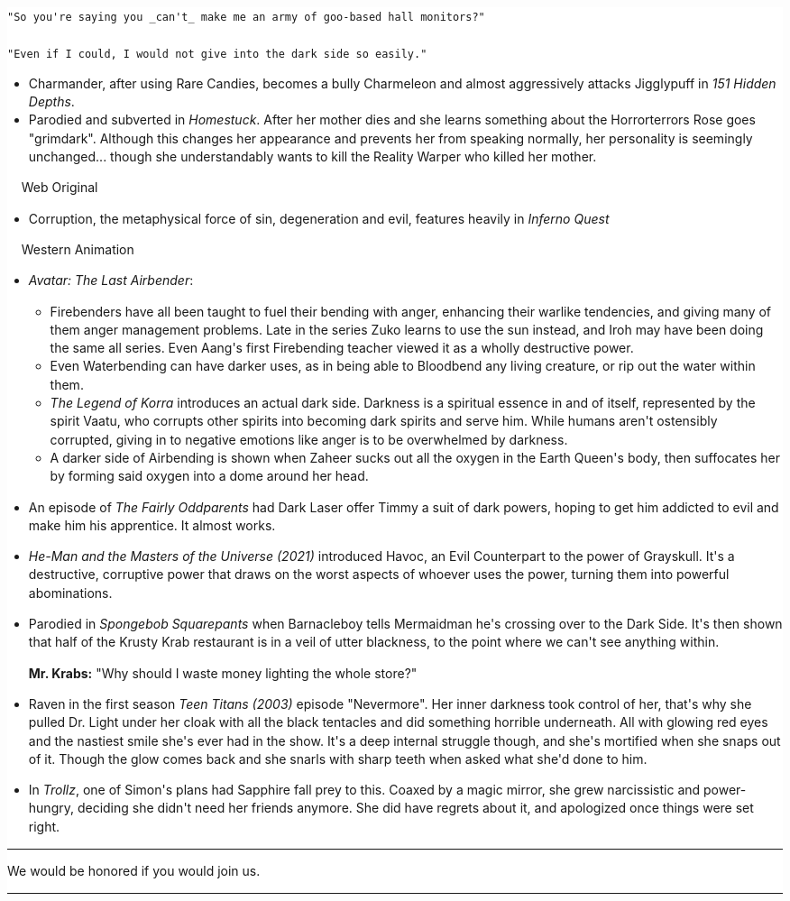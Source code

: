     "So you're saying you _can't_ make me an army of goo-based hall monitors?"
    
    "Even if I could, I would not give into the dark side so easily."
    
-   Charmander, after using Rare Candies, becomes a bully Charmeleon and almost aggressively attacks Jigglypuff in _151 Hidden Depths_.
-   Parodied and subverted in _Homestuck_. After her mother dies and she learns something about the Horrorterrors Rose goes "grimdark". Although this changes her appearance and prevents her from speaking normally, her personality is seemingly unchanged... though she understandably wants to kill the Reality Warper who killed her mother.

    Web Original 

-   Corruption, the metaphysical force of sin, degeneration and evil, features heavily in _Inferno Quest_

    Western Animation 

-   _Avatar: The Last Airbender_:
    -   Firebenders have all been taught to fuel their bending with anger, enhancing their warlike tendencies, and giving many of them anger management problems. Late in the series Zuko learns to use the sun instead, and Iroh may have been doing the same all series. Even Aang's first Firebending teacher viewed it as a wholly destructive power.
    -   Even Waterbending can have darker uses, as in being able to Bloodbend any living creature, or rip out the water within them.
    -   _The Legend of Korra_ introduces an actual dark side. Darkness is a spiritual essence in and of itself, represented by the spirit Vaatu, who corrupts other spirits into becoming dark spirits and serve him. While humans aren't ostensibly corrupted, giving in to negative emotions like anger is to be overwhelmed by darkness.
    -   A darker side of Airbending is shown when Zaheer sucks out all the oxygen in the Earth Queen's body, then suffocates her by forming said oxygen into a dome around her head.
-   An episode of _The Fairly Oddparents_ had Dark Laser offer Timmy a suit of dark powers, hoping to get him addicted to evil and make him his apprentice. It almost works.
-   _He-Man and the Masters of the Universe (2021)_ introduced Havoc, an Evil Counterpart to the power of Grayskull. It's a destructive, corruptive power that draws on the worst aspects of whoever uses the power, turning them into powerful abominations.
-   Parodied in _Spongebob Squarepants_ when Barnacleboy tells Mermaidman he's crossing over to the Dark Side. It's then shown that half of the Krusty Krab restaurant is in a veil of utter blackness, to the point where we can't see anything within.
    
    **Mr. Krabs:** "Why should I waste money lighting the whole store?"
    
-   Raven in the first season _Teen Titans (2003)_ episode "Nevermore". Her inner darkness took control of her, that's why she pulled Dr. Light under her cloak with all the black tentacles and did something horrible underneath. All with glowing red eyes and the nastiest smile she's ever had in the show. It's a deep internal struggle though, and she's mortified when she snaps out of it. Though the glow comes back and she snarls with sharp teeth when asked what she'd done to him.
-   In _Trollz_, one of Simon's plans had Sapphire fall prey to this. Coaxed by a magic mirror, she grew narcissistic and power-hungry, deciding she didn't need her friends anymore. She did have regrets about it, and apologized once things were set right.

___

We would be honored if you would join us.

___